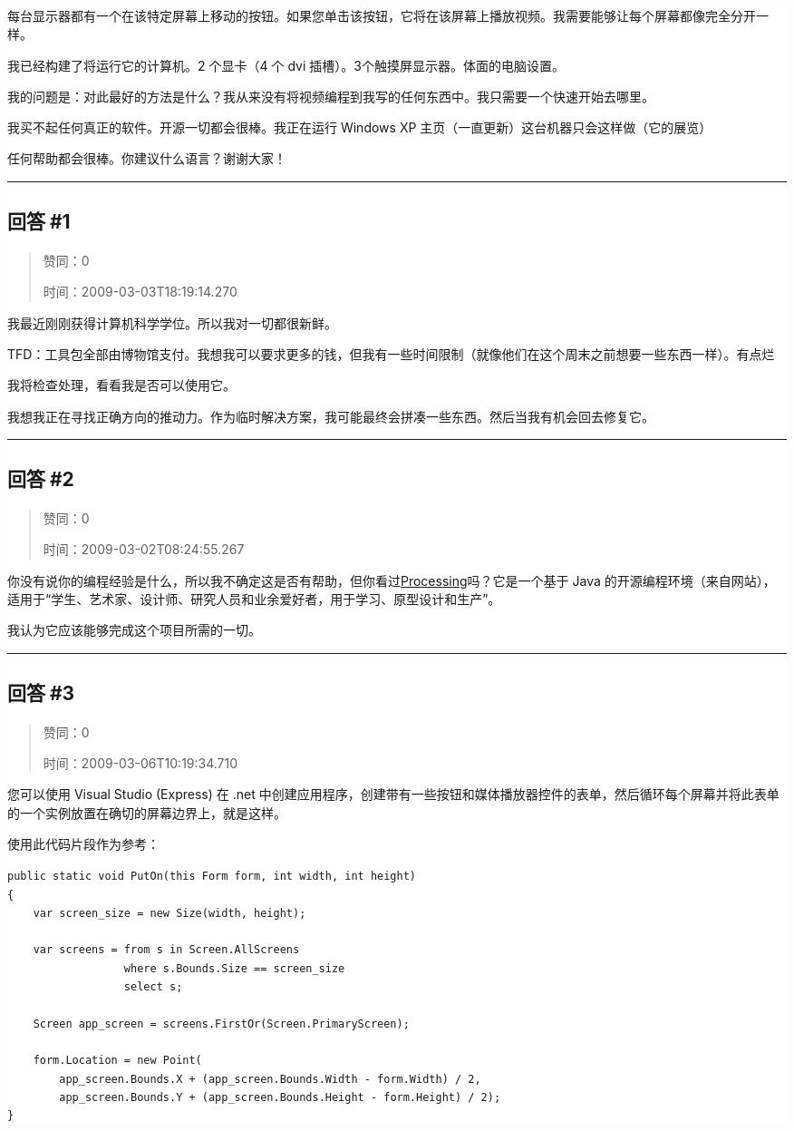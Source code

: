 每台显示器都有一个在该特定屏幕上移动的按钮。如果您单击该按钮，它将在该屏幕上播放视频。我需要能够让每个屏幕都像完全分开一样。

我已经构建了将运行它的计算机。2 个显卡（4 个 dvi 插槽）。3个触摸屏显示器。体面的电脑设置。

我的问题是：对此最好的方法是什么？我从来没有将视频编程到我写的任何东西中。我只需要一个快速开始去哪里。

我买不起任何真正的软件。开源一切都会很棒。我正在运行 Windows XP 主页（一直更新）这台机器只会这样做（它的展览）

任何帮助都会很棒。你建议什么语言？谢谢大家！

* * *

## 回答 #1

> 赞同：0
> 
> 时间：2009-03-03T18:19:14.270

我最近刚刚获得计算机科学学位。所以我对一切都很新鲜。

TFD：工具包全部由博物馆支付。我想我可以要求更多的钱，但我有一些时间限制（就像他们在这个周末之前想要一些东西一样）。有点烂

我将检查处理，看看我是否可以使用它。

我想我正在寻找正确方向的推动力。作为临时解决方案，我可能最终会拼凑一些东西。然后当我有机会回去修复它。

* * *

## 回答 #2

> 赞同：0
> 
> 时间：2009-03-02T08:24:55.267

你没有说你的编程经验是什么，所以我不确定这是否有帮助，但你看过[Processing](http://processing.org/)吗？它是一个基于 Java 的开源编程环境（来自网站），适用于“学生、艺术家、设计师、研究人员和业余爱好者，用于学习、原型设计和生产”。

我认为它应该能够完成这个项目所需的一切。

* * *

## 回答 #3

> 赞同：0
> 
> 时间：2009-03-06T10:19:34.710

您可以使用 Visual Studio (Express) 在 .net 中创建应用程序，创建带有一些按钮和媒体播放器控件的表单，然后循环每个屏幕并将此表单的一个实例放置在确切的屏幕边界上，就是这样。

使用此代码片段作为参考：

```
public static void PutOn(this Form form, int width, int height)
{
    var screen_size = new Size(width, height);

    var screens = from s in Screen.AllScreens
                  where s.Bounds.Size == screen_size
                  select s;

    Screen app_screen = screens.FirstOr(Screen.PrimaryScreen);

    form.Location = new Point(
        app_screen.Bounds.X + (app_screen.Bounds.Width - form.Width) / 2,
        app_screen.Bounds.Y + (app_screen.Bounds.Height - form.Height) / 2);
} 
```
